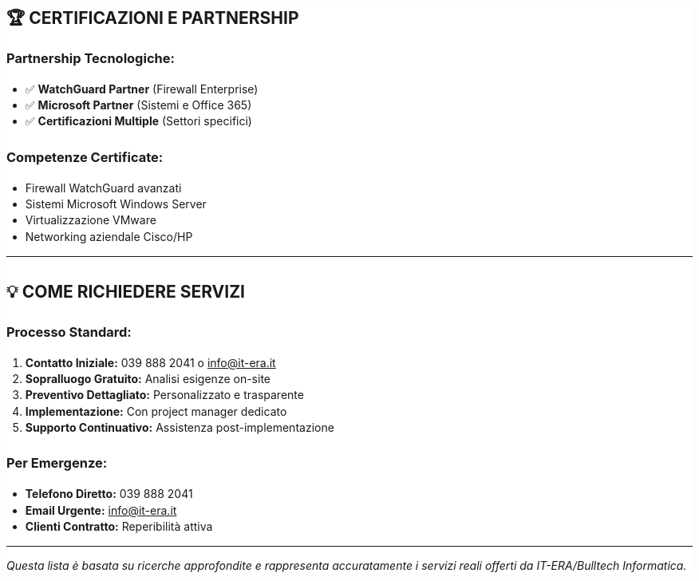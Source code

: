 ## 🏆 CERTIFICAZIONI E PARTNERSHIP

### Partnership Tecnologiche:
- ✅ **WatchGuard Partner** (Firewall Enterprise)
- ✅ **Microsoft Partner** (Sistemi e Office 365)  
- ✅ **Certificazioni Multiple** (Settori specifici)

### Competenze Certificate:
- Firewall WatchGuard avanzati
- Sistemi Microsoft Windows Server
- Virtualizzazione VMware
- Networking aziendale Cisco/HP

---

## 💡 COME RICHIEDERE SERVIZI

### Processo Standard:
1. **Contatto Iniziale:** 039 888 2041 o info@it-era.it
2. **Sopralluogo Gratuito:** Analisi esigenze on-site
3. **Preventivo Dettagliato:** Personalizzato e trasparente
4. **Implementazione:** Con project manager dedicato
5. **Supporto Continuativo:** Assistenza post-implementazione

### Per Emergenze:
- **Telefono Diretto:** 039 888 2041
- **Email Urgente:** info@it-era.it
- **Clienti Contratto:** Reperibilità attiva

---

*Questa lista è basata su ricerche approfondite e rappresenta accuratamente i servizi reali offerti da IT-ERA/Bulltech Informatica.*